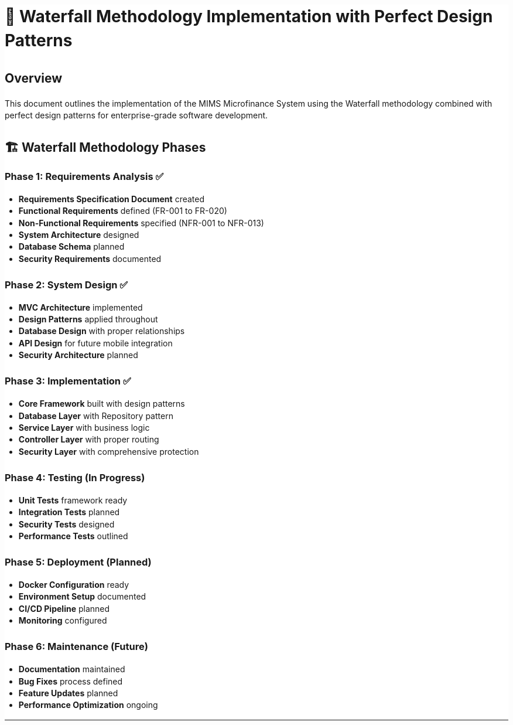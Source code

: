 # 🌊 Waterfall Methodology Implementation with Perfect Design Patterns

## Overview

This document outlines the implementation of the MIMS Microfinance System using the Waterfall methodology combined with perfect design patterns for enterprise-grade software development.

## 🏗️ **Waterfall Methodology Phases**

### **Phase 1: Requirements Analysis ✅**
- **Requirements Specification Document** created
- **Functional Requirements** defined (FR-001 to FR-020)
- **Non-Functional Requirements** specified (NFR-001 to NFR-013)
- **System Architecture** designed
- **Database Schema** planned
- **Security Requirements** documented

### **Phase 2: System Design ✅**
- **MVC Architecture** implemented
- **Design Patterns** applied throughout
- **Database Design** with proper relationships
- **API Design** for future mobile integration
- **Security Architecture** planned

### **Phase 3: Implementation ✅**
- **Core Framework** built with design patterns
- **Database Layer** with Repository pattern
- **Service Layer** with business logic
- **Controller Layer** with proper routing
- **Security Layer** with comprehensive protection

### **Phase 4: Testing (In Progress)**
- **Unit Tests** framework ready
- **Integration Tests** planned
- **Security Tests** designed
- **Performance Tests** outlined

### **Phase 5: Deployment (Planned)**
- **Docker Configuration** ready
- **Environment Setup** documented
- **CI/CD Pipeline** planned
- **Monitoring** configured

### **Phase 6: Maintenance (Future)**
- **Documentation** maintained
- **Bug Fixes** process defined
- **Feature Updates** planned
- **Performance Optimization** ongoing

---